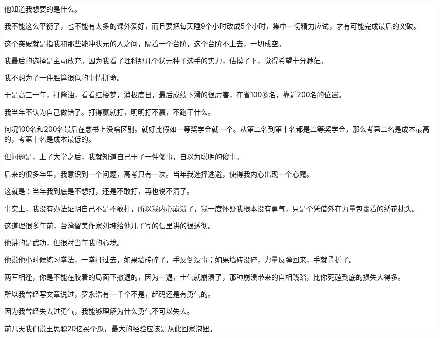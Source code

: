 
他知道我想要的是什么。

  

我不能这么平衡了，也不能有太多的课外爱好，而且要把每天睡9个小时改成5个小时，集中一切精力应试，才有可能完成最后的突破。

  

这个突破就是指我和那些能冲状元的人之间，隔着一个台阶，这个台阶不上去，一切成空。

  

我最后的选择是主动放弃。因为我看了理科那几个状元种子选手的实力，估摸了下，觉得希望十分渺茫。

  

我不想为了一件胜算很低的事情拼命。

  

于是高三一年，打酱油，看看红楼梦，消极度日，最后成绩下滑的很厉害，在省100多名，靠近200名的位置。

  

我当年不认为自己做错了。打得赢就打，明明打不赢，不跑干什么。

  

何况100名和200名最后在念书上没啥区别。就好比假如一等奖学金就一个。从第二名到第十名都是二等奖学金，那么考第二名是成本最高的，考第十名是成本最低的。

  

但问题是，上了大学之后，我就知道自己干了一件傻事，自以为聪明的傻事。

  

后来的很多年里，我意识到一个问题，高考只有一次。当年我选择逃避，使得我内心出现一个心魔。

  

这就是：当年我到底是不想打，还是不敢打，再也说不清了。

  

事实上，我没有办法证明自己不是不敢打，所以我内心崩溃了，我一度怀疑我根本没有勇气，只是个凭借外在力量包裹着的绣花枕头。

  

这道理很多年前，台湾留美作家刘墉给他儿子写的信里讲的很透彻。

  

他讲的是武功，但很衬当年我的心境。

  

他说他小时候练习拳法，一拳打过去，如果墙砖碎了，手反倒没事；如果墙砖没碎，力量反弹回来，手就骨折了。

  

两军相逢，你是不能在胶着的局面下撤退的，因为一退，士气就崩溃了，那种崩溃带来的自相践踏，比你死磕到底的损失大得多。

  

所以我曾经写文章说过，罗永浩有一千个不是，起码还是有勇气的。

  

因为我曾经失去过勇气，我能够理解为什么勇气不可以失去。

  

前几天我们说王思聪20亿买个瓜，最大的经验应该是从此回家泡妞。

  
